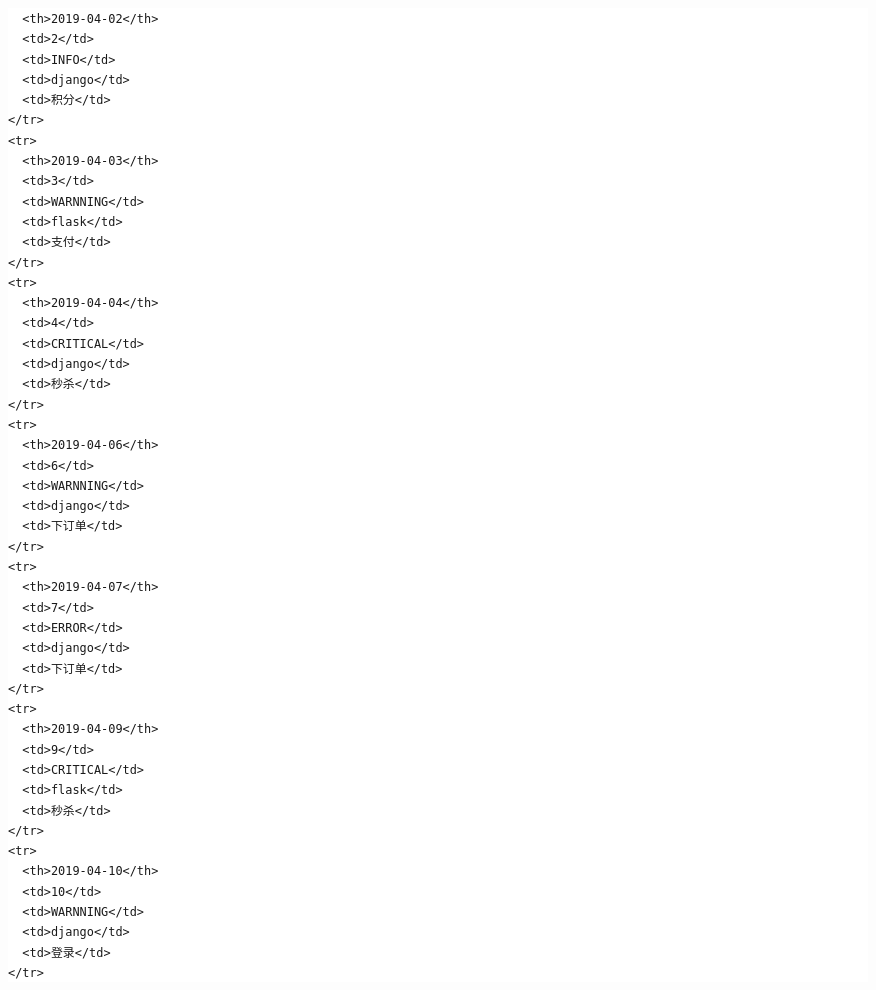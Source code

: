       <th>2019-04-02</th>
      <td>2</td>
      <td>INFO</td>
      <td>django</td>
      <td>积分</td>
    </tr>
    <tr>
      <th>2019-04-03</th>
      <td>3</td>
      <td>WARNNING</td>
      <td>flask</td>
      <td>支付</td>
    </tr>
    <tr>
      <th>2019-04-04</th>
      <td>4</td>
      <td>CRITICAL</td>
      <td>django</td>
      <td>秒杀</td>
    </tr>
    <tr>
      <th>2019-04-06</th>
      <td>6</td>
      <td>WARNNING</td>
      <td>django</td>
      <td>下订单</td>
    </tr>
    <tr>
      <th>2019-04-07</th>
      <td>7</td>
      <td>ERROR</td>
      <td>django</td>
      <td>下订单</td>
    </tr>
    <tr>
      <th>2019-04-09</th>
      <td>9</td>
      <td>CRITICAL</td>
      <td>flask</td>
      <td>秒杀</td>
    </tr>
    <tr>
      <th>2019-04-10</th>
      <td>10</td>
      <td>WARNNING</td>
      <td>django</td>
      <td>登录</td>
    </tr>
  </tbody>
</table>
</div>
